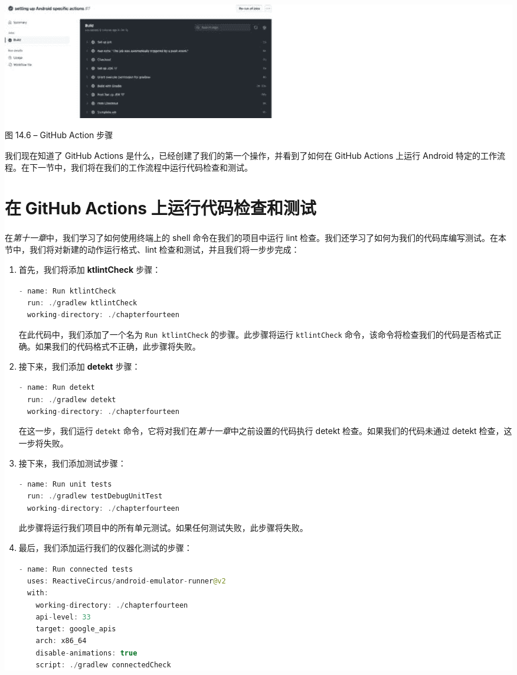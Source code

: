 ![图 14.6 – GitHub Action 步骤](img/B19779_14_06.jpg)

图 14.6 – GitHub Action 步骤

我们现在知道了 GitHub Actions 是什么，已经创建了我们的第一个操作，并看到了如何在 GitHub Actions 上运行 Android 特定的工作流程。在下一节中，我们将在我们的工作流程中运行代码检查和测试。

# 在 GitHub Actions 上运行代码检查和测试

在*第十一章*中，我们学习了如何使用终端上的 shell 命令在我们的项目中运行 lint 检查。我们还学习了如何为我们的代码库编写测试。在本节中，我们将对新建的动作运行格式、lint 检查和测试，并且我们将一步步完成：

1.  首先，我们将添加 **ktlintCheck** 步骤：

    ```java
    - name: Run ktlintCheck
      run: ./gradlew ktlintCheck
      working-directory: ./chapterfourteen
    ```

    在此代码中，我们添加了一个名为 `Run ktlintCheck` 的步骤。此步骤将运行 `ktlintCheck` 命令，该命令将检查我们的代码是否格式正确。如果我们的代码格式不正确，此步骤将失败。

1.  接下来，我们添加 **detekt** 步骤：

    ```java
    - name: Run detekt
      run: ./gradlew detekt
      working-directory: ./chapterfourteen
    ```

    在这一步，我们运行 `detekt` 命令，它将对我们在*第十一章*中之前设置的代码执行 detekt 检查。如果我们的代码未通过 detekt 检查，这一步将失败。

1.  接下来，我们添加测试步骤：

    ```java
    - name: Run unit tests
      run: ./gradlew testDebugUnitTest
      working-directory: ./chapterfourteen
    ```

    此步骤将运行我们项目中的所有单元测试。如果任何测试失败，此步骤将失败。

1.  最后，我们添加运行我们的仪器化测试的步骤：

    ```java
    - name: Run connected tests
      uses: ReactiveCircus/android-emulator-runner@v2
      with:
        working-directory: ./chapterfourteen
        api-level: 33
        target: google_apis
        arch: x86_64
        disable-animations: true
        script: ./gradlew connectedCheck
    ```
